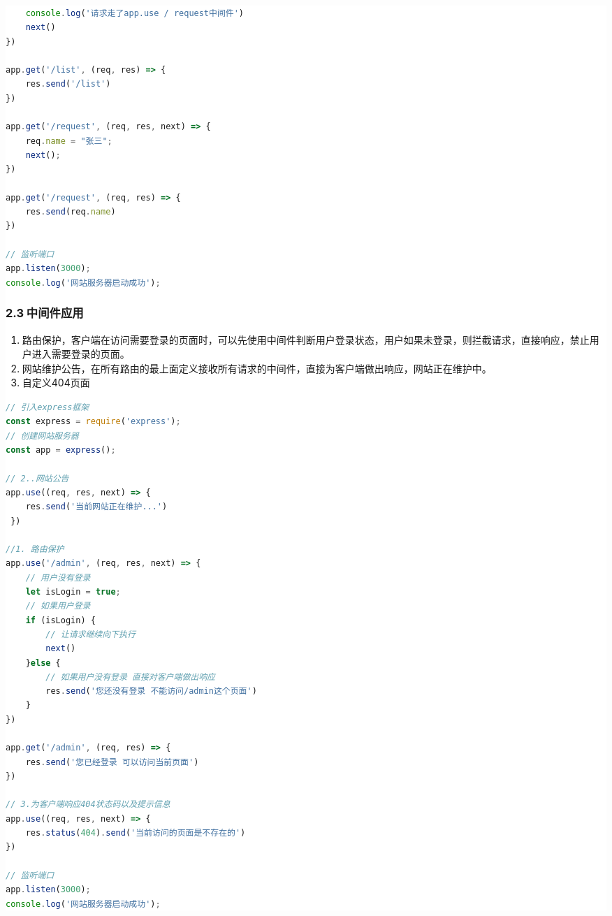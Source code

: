 ```js
	console.log('请求走了app.use / request中间件')
	next()
})

app.get('/list', (req, res) => {
	res.send('/list')
})

app.get('/request', (req, res, next) => {
	req.name = "张三";
	next();
})

app.get('/request', (req, res) => {
	res.send(req.name)
})

// 监听端口
app.listen(3000);
console.log('网站服务器启动成功');
```
### 2.3 中间件应用

1. 路由保护，客户端在访问需要登录的页面时，可以先使用中间件判断用户登录状态，用户如果未登录，则拦截请求，直接响应，禁止用户进入需要登录的页面。
2. 网站维护公告，在所有路由的最上面定义接收所有请求的中间件，直接为客户端做出响应，网站正在维护中。
3. 自定义404页面
```js
// 引入express框架
const express = require('express');
// 创建网站服务器
const app = express();

// 2..网站公告
app.use((req, res, next) => {
	res.send('当前网站正在维护...')
 })
 
//1. 路由保护
app.use('/admin', (req, res, next) => {
	// 用户没有登录
	let isLogin = true;
	// 如果用户登录
	if (isLogin) {
		// 让请求继续向下执行
		next()
	}else {
		// 如果用户没有登录 直接对客户端做出响应
		res.send('您还没有登录 不能访问/admin这个页面')
	}
})

app.get('/admin', (req, res) => {
	res.send('您已经登录 可以访问当前页面')
})

// 3.为客户端响应404状态码以及提示信息
app.use((req, res, next) => {
	res.status(404).send('当前访问的页面是不存在的')
})

// 监听端口
app.listen(3000);
console.log('网站服务器启动成功');
```